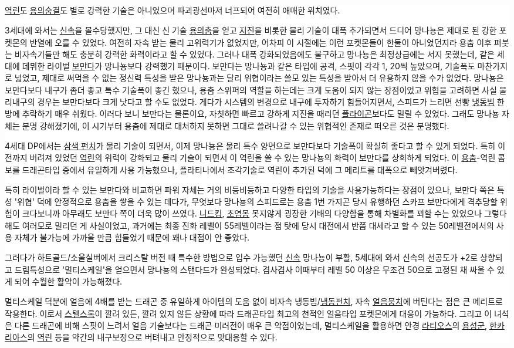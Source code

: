 [역린](%EC%97%AD%EB%A6%B0.md)도
[용의숨결](%EC%9A%A9%EC%9D%98%EC%88%A8%EA%B2%B0.md)도 별로 강력한 기술은 아니었으며 파괴광선마저
너프되어 여전히 애매한 위치였다.

  

3세대에 와서는 [신속](%EC%8B%A0%EC%86%8D.md)을 몰수당했지만, 그 대신 신 기술
[용의춤](%EC%9A%A9%EC%9D%98%EC%B6%A4.md)을 얻고 [지진](%EC%A7%80%EC%A7%84%28%ED%8F%AC%EC%BC%93%EB%AA%AC%EC%8A%A4%ED%84%B0%29.md)을 비롯한 물리 기술이 대폭 추가되면서 드디어 망나뇽은
제대로 된 강한 포켓몬의 반열에 오를 수 있었다. 여전히 자속 받는 물리 고위력기가 없었지만, 어차피 이 시절에는 이런 포켓몬들이 한둘이
아니었던지라 용춤 이후 퍼붓는 비자속기들만 해도 충분히 강력한 화력이라고 할 수 있었다. 그러나 대폭 강화되었음에도 불구하고 망나뇽은
최정상급에는 서지 못했는데, 같은 세대에 데뷔한 라이벌 [보만다](%EB%B3%B4%EB%A7%8C%EB%8B%A4.md)가 망나뇽보다
강력했기 때문이다. 보만다는 망나뇽과 같은 타입에 공격, 스핏이 각각 1, 20씩 높았으며, 기술폭도 마찬가지로 넓었고, 제대로 써먹을 수
없는 정신력 특성을 받은 망나뇽과는 달리 위협이라는 쓸모 있는 특성을 받아서 더 유용하지 않을 수가 없었다. 망나뇽은 보만다보다 내구가 좀더
좋고 특수 기술폭이 좋긴 했으나, 용춤 스위퍼의 역할을 하는데는 크게 도움이 되지 않는 장점이었고 위협을 고려하면 사실 물리내구의 경우는
보만다보다 크게 낫다고 할 수도 없었다. 게다가 시스템의 변경으로 내구에 투자하기 힘들어지면서, 스피드가 느리면 선빵
[냉동빔](%EB%83%89%EB%8F%99%EB%B9%94.md) 한방에 추락하기 매우 쉬웠다. 이러다 보니 보만다는 물론이요,
자칫하면 빠르고 강하게 지진을 때리던 [플라이곤](%ED%94%8C%EB%9D%BC%EC%9D%B4%EA%B3%A4.md)보다도 밀릴
수 있었다. 그래도 망나뇽 자체는 분명 강해졌기에, 이 시기부터 용춤에 제대로 대처하지 못하면 그대로 쓸려나갈 수 있는 위협적인 존재로
떠오른 것은 분명했다.

  

4세대 DP에서는 [삼색 펀치](%EC%82%BC%EC%83%89%20%ED%8E%80%EC%B9%98.md)가 물리 기술이 되면서,
이제 망나뇽은 물리 특수 양면으로 보만다보다 기술폭이 확실히 좋다고 할 수 있게 되었다. 특히 이전까지 버려져 있었던
[역린](%EC%97%AD%EB%A6%B0.md)의 위력이 강화되고 물리 기술이 되면서 이 역린을 쓸 수 있는 망나뇽의 화력이 보만다를
상회하게 되었다. 이 [용춤](%EC%9A%A9%EC%9D%98%EC%B6%A4.md)-역린 콤보를 드래곤타입 중에서 유일하게 사용
가능했으나, 플라티나에서 조각기술로 역린이 추가된 덕에 그 메리트를 대폭으로 빼앗겨버렸다.

  

특히 라이벌이라 할 수 있는 보만다와 비교하면 파워 자체는 거의 비등비등하고 다양한 타입의 기술을 사용가능하다는 장점이 있으나, 보만다 쪽은
특성 '위협' 덕에 안정적으로 용춤을 쌓을 수 있는 데다가, 무엇보다 망나뇽의 스피드로는 용춤 1번 가지곤 당시 유행하던 스카프 보만다에게
격추당할 위험이 크다보니까 아무래도 보만다 쪽이 더욱 많이 쓰였다.
[니드킹](%EB%8B%88%EB%93%9C%ED%82%B9.md),
[초염몽](%EC%B4%88%EC%97%BC%EB%AA%BD.md) 못지않게 굉장한 기배의 다양함을 통해 차별화를 꾀할 수는 있었으나
그렇다 해도 여러모로 밀리던 게 사실이었고, 과거에는 최종 진화 레벨이 55레벨이라는 점 탓에 당시 대전에서 반쯤 대세라고 할 수 있는
50레벨전에서의 사용 자체가 불가능에 가까울 만큼 힘들었기 때문에 꽤나 대접이 안 좋았다.

  

그러다가 하트골드/소울실버에서 크리스탈 버전 때 특수한 방법으로 입수 가능했던 [신속](%EC%8B%A0%EC%86%8D%28%ED%8F%AC%EC%BC%93%EB%AA%AC%EC%8A%A4%ED%84%B0%29.md) 망나뇽이 부활, 5세대에 와서 신속의 선공도가 +2로
상향되고 드림특성으로 '멀티스케일'을 얻으면서 망나뇽의 스탠다드가 완성되었다. 겸사겸사 이때부터 레벨 50 이상은 무조건 50으로 고정된 채
싸울 수 있게 되어 수월한 활약이 가능해졌다.

  

멀티스케일 덕분에 얼음에 4배를 받는 드래곤 중 유일하게 아이템의 도움 없이 비자속
냉동빔/[냉동펀치](%EB%83%89%EB%8F%99%ED%8E%80%EC%B9%98.md), 자속
[얼음뭉치](%EC%96%BC%EC%9D%8C%EB%AD%89%EC%B9%98.md)에 버틴다는 점은 큰 메리트로 작용한다. 이로서
[스텔스록](%EC%8A%A4%ED%85%94%EC%8A%A4%EB%A1%9D.md)이 깔려 있든, 깔려 있지 않든 상황에 따라
드래곤타입 최고의 천적인 얼음타입 포켓몬에게 대응이 가능하다. 그리고 이 녀석은 다른 드래곤에 비해 스핏이 느려서 얼음 기술보다는 드래곤
미러전이 매우 큰 약점이었는데, 멀티스케일을 활용하면 안경
[라티오스](%EB%9D%BC%ED%8B%B0%EC%98%A4%EC%8A%A4.md)의
[용성군](%EC%9A%A9%EC%84%B1%EA%B5%B0.md),
[한카리아스](%ED%95%9C%EC%B9%B4%EB%A6%AC%EC%95%84%EC%8A%A4.md)의
[역린](%EC%97%AD%EB%A6%B0.md) 등을 약간의 내구보정으로 버텨내고 안정적으로 맞대응할 수 있다.
